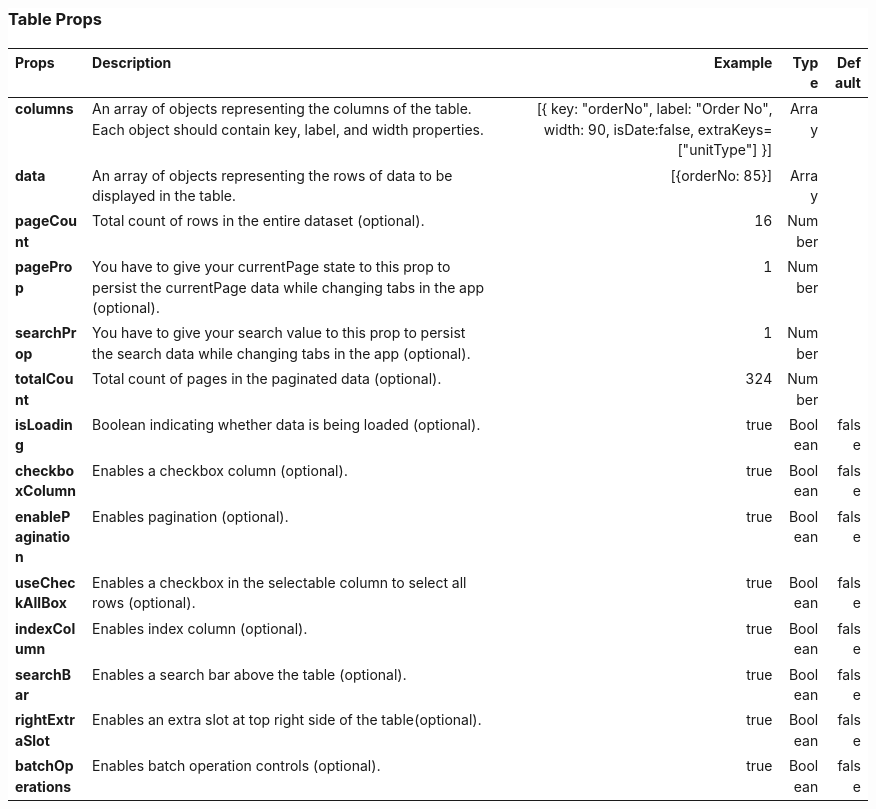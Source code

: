 ### Table Props

| Props                         | Description                                                                                                                     |                                                                                    Example |     Type |                                                                                    Default |
| :---------------------------- | :------------------------------------------------------------------------------------------------------------------------------ | -----------------------------------------------------------------------------------------: | -------: | -----------------------------------------------------------------------------------------: |
| **columns**                   | An array of objects representing the columns of the table. Each object should contain key, label, and width properties.         |   [{ key: "orderNo", label: "Order No", width: 90, isDate:false, extraKeys=["unitType"] }] |    Array |                                                                                            |
| **data**                      | An array of objects representing the rows of data to be displayed in the table.                                                 |                                                                            [{orderNo: 85}] |    Array |                                                                                            |
| **pageCount**                 | Total count of rows in the entire dataset (optional).                                                                           |                                                                                         16 |   Number |                                                                                            |
| **pageProp**                  | You have to give your currentPage state to this prop to persist the currentPage data while changing tabs in the app (optional). |                                                                                          1 |   Number |                                                                                            |
| **searchProp**                | You have to give your search value to this prop to persist the search data while changing tabs in the app (optional).           |                                                                                          1 |   Number |                                                                                            |
| **totalCount**                | Total count of pages in the paginated data (optional).                                                                          |                                                                                        324 |   Number |                                                                                            |
| **isLoading**                 | Boolean indicating whether data is being loaded (optional).                                                                     |                                                                                       true |  Boolean |                                                                                      false |
| **checkboxColumn**            | Enables a checkbox column (optional).                                                                                           |                                                                                       true |  Boolean |                                                                                      false |
| **enablePagination**          | Enables pagination (optional).                                                                                                  |                                                                                       true |  Boolean |                                                                                      false |
| **useCheckAllBox**            | Enables a checkbox in the selectable column to select all rows (optional).                                                      |                                                                                       true |  Boolean |                                                                                      false |
| **indexColumn**               | Enables index column (optional).                                                                                                |                                                                                       true |  Boolean |                                                                                      false |
| **searchBar**                 | Enables a search bar above the table (optional).                                                                                |                                                                                       true |  Boolean |                                                                                      false |
| **rightExtraSlot**            | Enables an extra slot at top right side of the table(optional).                                                                 |                                                                                       true |  Boolean |                                                                                      false |
| **batchOperations**           | Enables batch operation controls (optional).                                                                                    |                                                                                       true |  Boolean |                                                                                      false |